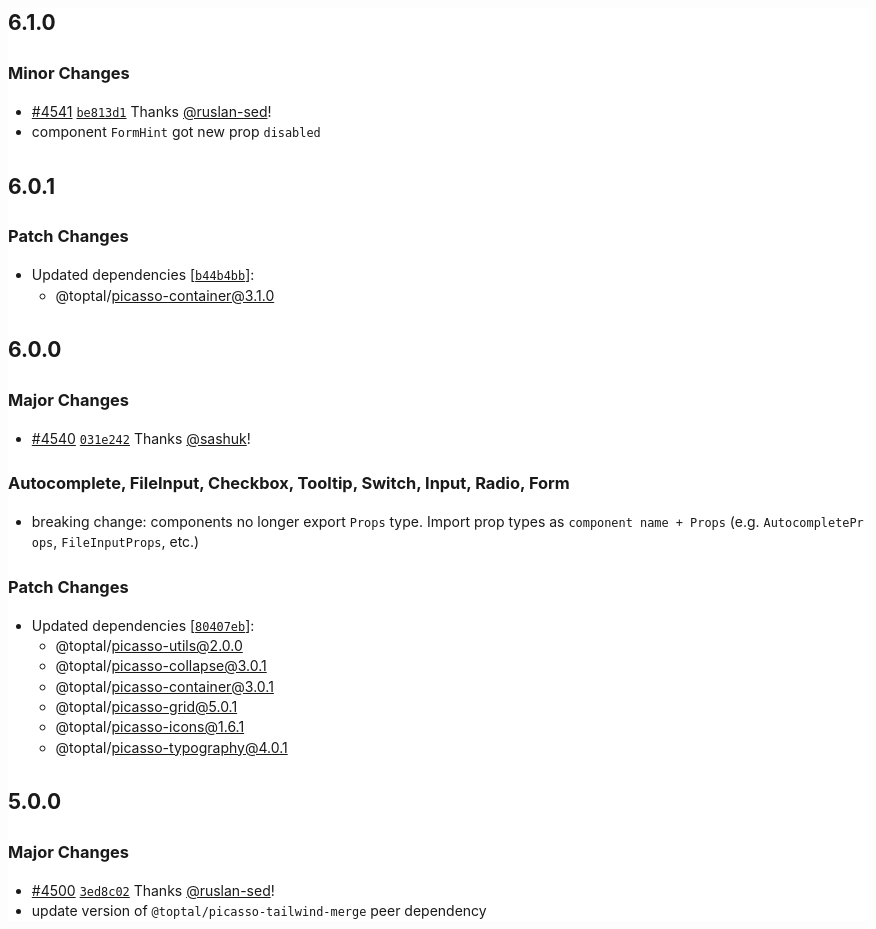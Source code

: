 ## 6.1.0

### Minor Changes

- [#4541](https://github.com/toptal/picasso/pull/4541) [`be813d1`](https://github.com/toptal/picasso/commit/be813d167816fb899037fda038c92abee73c0b39) Thanks [@ruslan-sed](https://github.com/ruslan-sed)!
- component `FormHint` got new prop `disabled`

## 6.0.1

### Patch Changes

- Updated dependencies [[`b44b4bb`](https://github.com/toptal/picasso/commit/b44b4bbc12075d379a87395c3786736007bedc98)]:
  - @toptal/picasso-container@3.1.0

## 6.0.0

### Major Changes

- [#4540](https://github.com/toptal/picasso/pull/4540) [`031e242`](https://github.com/toptal/picasso/commit/031e242924442575d7dbafcc8a644b5ec03658de) Thanks [@sashuk](https://github.com/sashuk)!

### Autocomplete, FileInput, Checkbox, Tooltip, Switch, Input, Radio, Form

- breaking change: components no longer export `Props` type. Import prop types as `component name + Props` (e.g. `AutocompleteProps`, `FileInputProps`, etc.)

### Patch Changes

- Updated dependencies [[`80407eb`](https://github.com/toptal/picasso/commit/80407eb734c69894ee6d2dadd3e773752fc43c5d)]:
  - @toptal/picasso-utils@2.0.0
  - @toptal/picasso-collapse@3.0.1
  - @toptal/picasso-container@3.0.1
  - @toptal/picasso-grid@5.0.1
  - @toptal/picasso-icons@1.6.1
  - @toptal/picasso-typography@4.0.1

## 5.0.0

### Major Changes

- [#4500](https://github.com/toptal/picasso/pull/4500) [`3ed8c02`](https://github.com/toptal/picasso/commit/3ed8c0271982a82dd9cdc6b967c63656afd3654f) Thanks [@ruslan-sed](https://github.com/ruslan-sed)!
- update version of `@toptal/picasso-tailwind-merge` peer dependency
